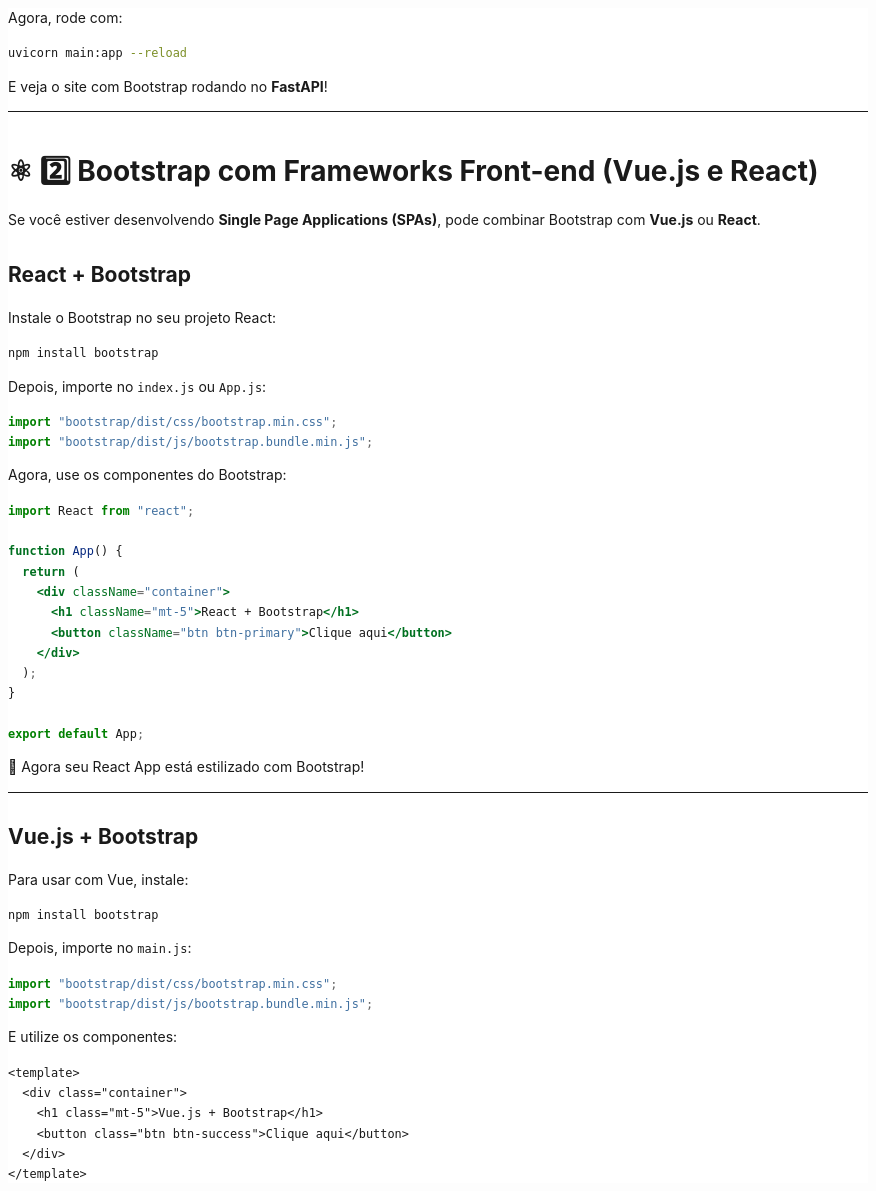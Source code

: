 Agora, rode com:
```sh
uvicorn main:app --reload
```
E veja o site com Bootstrap rodando no **FastAPI**!  

---

# ⚛️ **2️⃣ Bootstrap com Frameworks Front-end (Vue.js e React)**  

Se você estiver desenvolvendo **Single Page Applications (SPAs)**, pode combinar Bootstrap com **Vue.js** ou **React**.

##  **React + Bootstrap**
Instale o Bootstrap no seu projeto React:
```sh
npm install bootstrap
```
Depois, importe no `index.js` ou `App.js`:
```js
import "bootstrap/dist/css/bootstrap.min.css";
import "bootstrap/dist/js/bootstrap.bundle.min.js";
```
Agora, use os componentes do Bootstrap:
```jsx
import React from "react";

function App() {
  return (
    <div className="container">
      <h1 className="mt-5">React + Bootstrap</h1>
      <button className="btn btn-primary">Clique aqui</button>
    </div>
  );
}

export default App;
```
🚀 Agora seu React App está estilizado com Bootstrap!  

---

##  **Vue.js + Bootstrap**
Para usar com Vue, instale:
```sh
npm install bootstrap
```
Depois, importe no `main.js`:
```js
import "bootstrap/dist/css/bootstrap.min.css";
import "bootstrap/dist/js/bootstrap.bundle.min.js";
```
E utilize os componentes:
```vue
<template>
  <div class="container">
    <h1 class="mt-5">Vue.js + Bootstrap</h1>
    <button class="btn btn-success">Clique aqui</button>
  </div>
</template>
```
